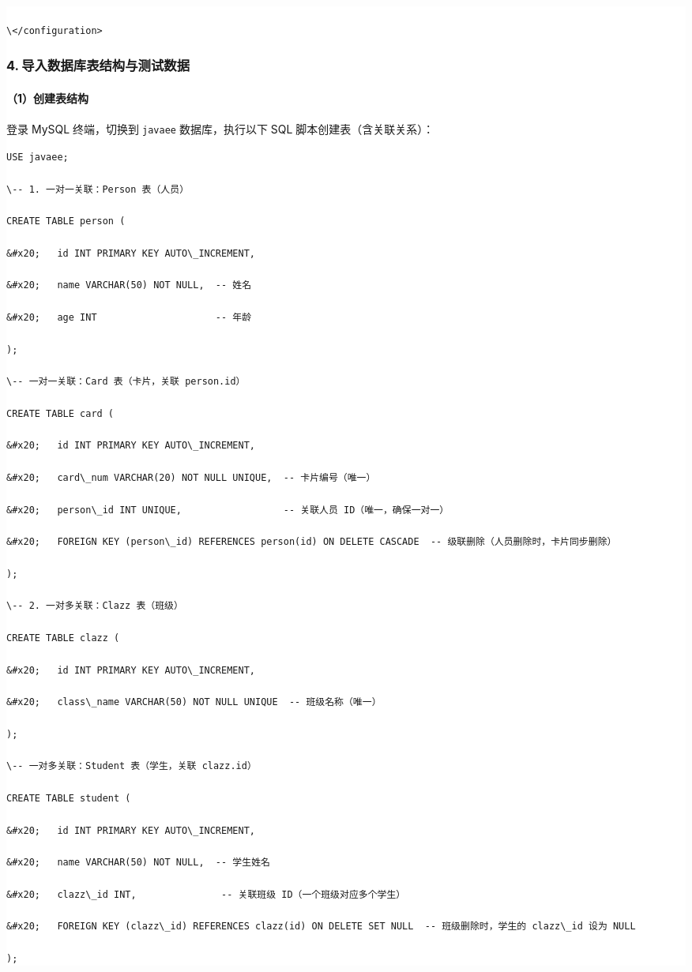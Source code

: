 ```

\</configuration>
```

### 4. 导入数据库表结构与测试数据

#### （1）创建表结构

登录 MySQL 终端，切换到 `javaee` 数据库，执行以下 SQL 脚本创建表（含关联关系）：



```
USE javaee;

\-- 1. 一对一关联：Person 表（人员）

CREATE TABLE person (

&#x20;   id INT PRIMARY KEY AUTO\_INCREMENT,

&#x20;   name VARCHAR(50) NOT NULL,  -- 姓名

&#x20;   age INT                     -- 年龄

);

\-- 一对一关联：Card 表（卡片，关联 person.id）

CREATE TABLE card (

&#x20;   id INT PRIMARY KEY AUTO\_INCREMENT,

&#x20;   card\_num VARCHAR(20) NOT NULL UNIQUE,  -- 卡片编号（唯一）

&#x20;   person\_id INT UNIQUE,                  -- 关联人员 ID（唯一，确保一对一）

&#x20;   FOREIGN KEY (person\_id) REFERENCES person(id) ON DELETE CASCADE  -- 级联删除（人员删除时，卡片同步删除）

);

\-- 2. 一对多关联：Clazz 表（班级）

CREATE TABLE clazz (

&#x20;   id INT PRIMARY KEY AUTO\_INCREMENT,

&#x20;   class\_name VARCHAR(50) NOT NULL UNIQUE  -- 班级名称（唯一）

);

\-- 一对多关联：Student 表（学生，关联 clazz.id）

CREATE TABLE student (

&#x20;   id INT PRIMARY KEY AUTO\_INCREMENT,

&#x20;   name VARCHAR(50) NOT NULL,  -- 学生姓名

&#x20;   clazz\_id INT,               -- 关联班级 ID（一个班级对应多个学生）

&#x20;   FOREIGN KEY (clazz\_id) REFERENCES clazz(id) ON DELETE SET NULL  -- 班级删除时，学生的 clazz\_id 设为 NULL

);
```